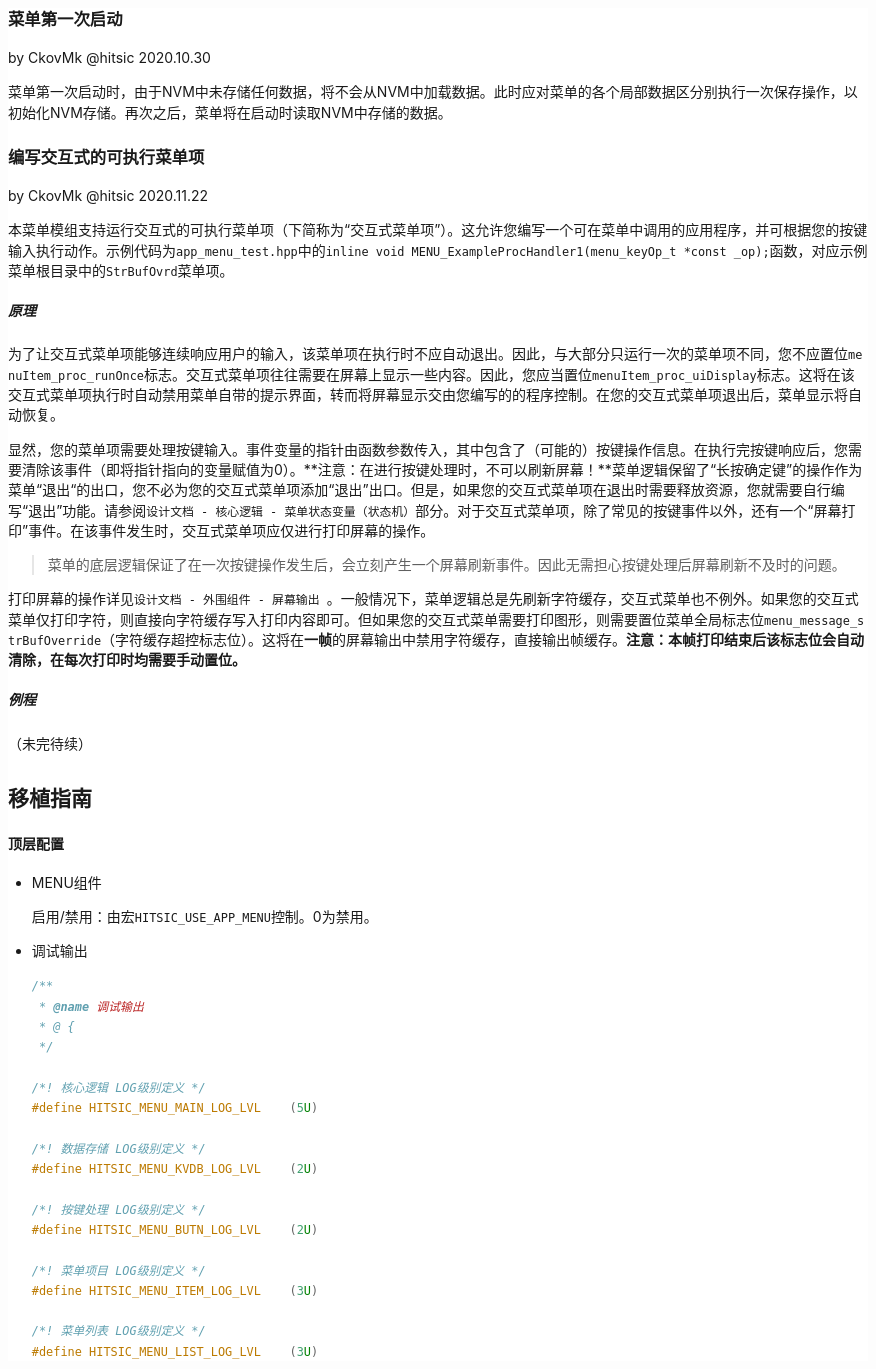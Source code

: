 
### 菜单第一次启动

by CkovMk @hitsic 2020.10.30

菜单第一次启动时，由于NVM中未存储任何数据，将不会从NVM中加载数据。此时应对菜单的各个局部数据区分别执行一次保存操作，以初始化NVM存储。再次之后，菜单将在启动时读取NVM中存储的数据。



### 编写交互式的可执行菜单项

by CkovMk @hitsic 2020.11.22

本菜单模组支持运行交互式的可执行菜单项（下简称为“交互式菜单项”）。这允许您编写一个可在菜单中调用的应用程序，并可根据您的按键输入执行动作。示例代码为`app_menu_test.hpp`中的`inline void MENU_ExampleProcHandler1(menu_keyOp_t *const _op);`函数，对应示例菜单根目录中的`StrBufOvrd`菜单项。

##### 原理

为了让交互式菜单项能够连续响应用户的输入，该菜单项在执行时不应自动退出。因此，与大部分只运行一次的菜单项不同，您不应置位`menuItem_proc_runOnce`标志。交互式菜单项往往需要在屏幕上显示一些内容。因此，您应当置位`menuItem_proc_uiDisplay`标志。这将在该交互式菜单项执行时自动禁用菜单自带的提示界面，转而将屏幕显示交由您编写的的程序控制。在您的交互式菜单项退出后，菜单显示将自动恢复。

显然，您的菜单项需要处理按键输入。事件变量的指针由函数参数传入，其中包含了（可能的）按键操作信息。在执行完按键响应后，您需要清除该事件（即将指针指向的变量赋值为0）。**注意：在进行按键处理时，不可以刷新屏幕！**菜单逻辑保留了“长按确定键”的操作作为菜单“退出“的出口，您不必为您的交互式菜单项添加“退出”出口。但是，如果您的交互式菜单项在退出时需要释放资源，您就需要自行编写“退出”功能。请参阅`设计文档 - 核心逻辑 - 菜单状态变量（状态机）`部分。对于交互式菜单项，除了常见的按键事件以外，还有一个“屏幕打印”事件。在该事件发生时，交互式菜单项应仅进行打印屏幕的操作。

> 菜单的底层逻辑保证了在一次按键操作发生后，会立刻产生一个屏幕刷新事件。因此无需担心按键处理后屏幕刷新不及时的问题。

打印屏幕的操作详见`设计文档 - 外围组件 - 屏幕输出 `。一般情况下，菜单逻辑总是先刷新字符缓存，交互式菜单也不例外。如果您的交互式菜单仅打印字符，则直接向字符缓存写入打印内容即可。但如果您的交互式菜单需要打印图形，则需要置位菜单全局标志位`menu_message_strBufOverride`（字符缓存超控标志位）。这将在**一帧**的屏幕输出中禁用字符缓存，直接输出帧缓存。**注意：本帧打印结束后该标志位会自动清除，在每次打印时均需要手动置位。**

##### 例程

（未完待续）





## 移植指南

#### 顶层配置

- MENU组件

  启用/禁用：由宏`HITSIC_USE_APP_MENU`控制。0为禁用。

- 调试输出

  ```c++
  /**
   * @name 调试输出
   * @ {
   */
  
  /*! 核心逻辑 LOG级别定义 */
  #define HITSIC_MENU_MAIN_LOG_LVL    (5U)
  
  /*! 数据存储 LOG级别定义 */
  #define HITSIC_MENU_KVDB_LOG_LVL    (2U)
  
  /*! 按键处理 LOG级别定义 */
  #define HITSIC_MENU_BUTN_LOG_LVL    (2U)
  
  /*! 菜单项目 LOG级别定义 */
  #define HITSIC_MENU_ITEM_LOG_LVL    (3U)
  
  /*! 菜单列表 LOG级别定义 */
  #define HITSIC_MENU_LIST_LOG_LVL    (3U)
  
  ```